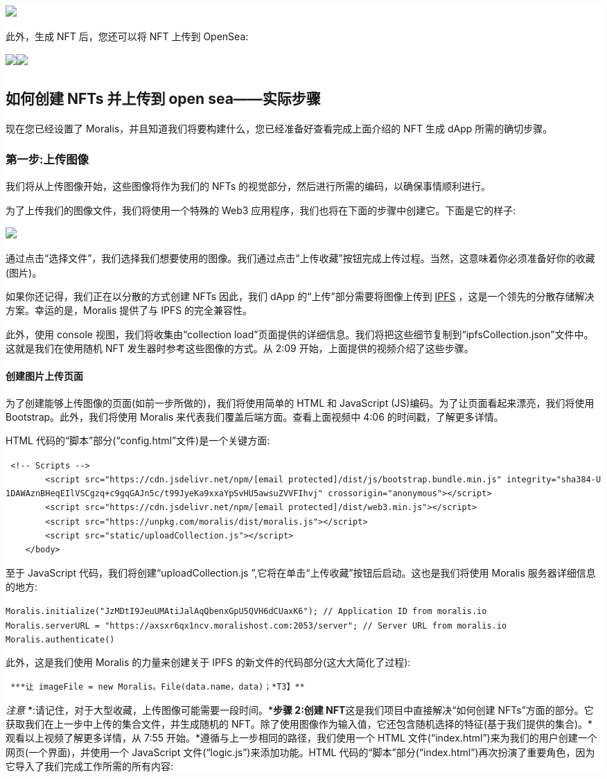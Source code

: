 ![](../Images/518bbd79426cfd2e4912b5e773041ede.png)

此外，生成 NFT 后，您还可以将 NFT 上传到 OpenSea:

![](../Images/1c3d646b80c9508de958964d3dd568cc.png)![](../Images/dffbd319ad5b1fad8bb88dcafe2d3cde.png)

## **如何创建 NFTs 并上传到 open sea——实际步骤**

现在您已经设置了 Moralis，并且知道我们将要构建什么，您已经准备好查看完成上面介绍的 NFT 生成 dApp 所需的确切步骤。

### **第一步:上传图像**

我们将从上传图像开始，这些图像将作为我们的 NFTs 的视觉部分，然后进行所需的编码，以确保事情顺利进行。

为了上传我们的图像文件，我们将使用一个特殊的 Web3 应用程序，我们也将在下面的步骤中创建它。下面是它的样子:

![](../Images/cfd0cbb5561cf1dbd21fdabce690d41b.png)

通过点击“选择文件”，我们选择我们想要使用的图像。我们通过点击“上传收藏”按钮完成上传过程。当然，这意味着你必须准备好你的收藏(图片)。

如果你还记得，我们正在以分散的方式创建 NFTs 因此，我们 dApp 的“上传”部分需要将图像上传到 [IPFS](https://moralis.io/what-is-ipfs-interplanetary-file-system/) ，这是一个领先的分散存储解决方案。幸运的是，Moralis 提供了与 IPFS 的完全兼容性。

此外，使用 console 视图，我们将收集由“collection load”页面提供的详细信息。我们将把这些细节复制到“ipfsCollection.json”文件中。这就是我们在使用随机 NFT 发生器时参考这些图像的方式。从 2:09 开始，上面提供的视频介绍了这些步骤。

#### **创建图片上传页面**

为了创建能够上传图像的页面(如前一步所做的)，我们将使用简单的 HTML 和 JavaScript (JS)编码。为了让页面看起来漂亮，我们将使用 Bootstrap。此外，我们将使用 Moralis 来代表我们覆盖后端方面。查看上面视频中 4:06 的时间戳，了解更多详情。

HTML 代码的“脚本”部分(“config.html”文件)是一个关键方面:

```
 <!-- Scripts -->
        <script src="https://cdn.jsdelivr.net/npm/[email protected]/dist/js/bootstrap.bundle.min.js" integrity="sha384-U1DAWAznBHeqEIlVSCgzq+c9gqGAJn5c/t99JyeKa9xxaYpSvHU5awsuZVVFIhvj" crossorigin="anonymous"></script>
        <script src="https://cdn.jsdelivr.net/npm/[email protected]/dist/web3.min.js"></script>
        <script src="https://unpkg.com/moralis/dist/moralis.js"></script>
        <script src="static/uploadCollection.js"></script>
    </body>
```

至于 JavaScript 代码，我们将创建“uploadCollection.js ”,它将在单击“上传收藏”按钮后启动。这也是我们将使用 Moralis 服务器详细信息的地方:

```
Moralis.initialize("JzMDtI9JeuUMAtiJalAqQbenxGpU5QVH6dCUaxK6"); // Application ID from moralis.io
Moralis.serverURL = "https://axsxr6qx1ncv.moralishost.com:2053/server"; // Server URL from moralis.io
Moralis.authenticate()
```

此外，这是我们使用 Moralis 的力量来创建关于 IPFS 的新文件的代码部分(这大大简化了过程):

```
 ***让 imageFile = new Moralis。File(data.name，data)；*T3】**

```
*注意* *:请记住，对于大型收藏，上传图像可能需要一段时间。***步骤 2:创建 NFT**这是我们项目中直接解决“如何创建 NFTs”方面的部分。它获取我们在上一步中上传的集合文件，并生成随机的 NFT。除了使用图像作为输入值，它还包含随机选择的特征(基于我们提供的集合)。*观看以上视频了解更多详情，从 7:55 开始。*遵循与上一步相同的路径，我们使用一个 HTML 文件(“index.html”)来为我们的用户创建一个网页(一个界面)，并使用一个 JavaScript 文件(“logic.js”)来添加功能。HTML 代码的“脚本”部分(“index.html”)再次扮演了重要角色，因为它导入了我们完成工作所需的所有内容:
